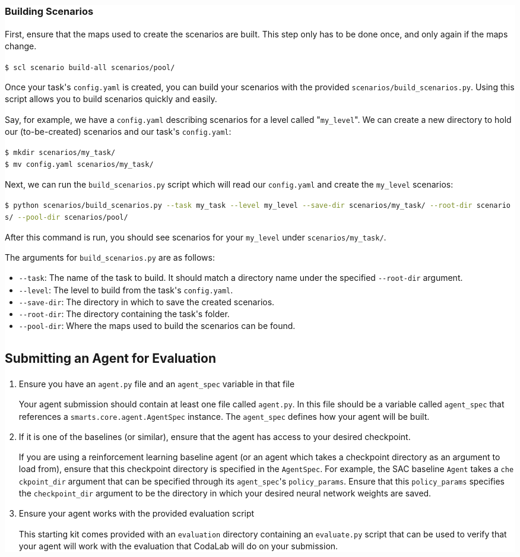 ### Building Scenarios
First, ensure that the maps used to create the scenarios are built. This step only has to be done once, and only again if the maps change.

```bash
$ scl scenario build-all scenarios/pool/
```

Once your task's `config.yaml` is created, you can build your scenarios with the provided `scenarios/build_scenarios.py`. Using this script allows you to build scenarios quickly and easily.

Say, for example, we have a `config.yaml` describing scenarios for a level called "`my_level`". We can create a new directory to hold our (to-be-created) scenarios and our task's `config.yaml`:

```bash
$ mkdir scenarios/my_task/
$ mv config.yaml scenarios/my_task/
```

Next, we can run the `build_scenarios.py` script which will read our `config.yaml` and create the `my_level` scenarios:

```bash
$ python scenarios/build_scenarios.py --task my_task --level my_level --save-dir scenarios/my_task/ --root-dir scenarios/ --pool-dir scenarios/pool/
```

After this command is run, you should see scenarios for your `my_level` under `scenarios/my_task/`.

The arguments for `build_scenarios.py` are as follows:
- `--task`: The name of the task to build. It should match a directory name under the specified `--root-dir` argument.
- `--level`: The level to build from the task's `config.yaml`.
- `--save-dir`: The directory in which to save the created scenarios.
- `--root-dir`: The directory containing the task's folder.
- `--pool-dir`: Where the maps used to build the scenarios can be found.

## Submitting an Agent for Evaluation

1. Ensure you have an `agent.py` file and an `agent_spec` variable in that file

   Your agent submission should contain at least one file called `agent.py`. In this file should be a variable called `agent_spec` that references a `smarts.core.agent.AgentSpec` instance. The `agent_spec` defines how your agent will be built.

2. If it is one of the baselines (or similar), ensure that the agent has access to your desired checkpoint.

   If you are using a reinforcement learning baseline agent (or an agent which takes a checkpoint directory as an argument to load from), ensure that this checkpoint directory is specified in the `AgentSpec`. For example, the SAC baseline `Agent` takes a `checkpoint_dir` argument that can be specified through its `agent_spec`'s `policy_params`. Ensure that this `policy_params` specifies the `checkpoint_dir` argument to be the directory in which your desired neural network weights are saved.

3. Ensure your agent works with the provided evaluation script

   This starting kit comes provided with an `evaluation` directory containing an `evaluate.py` script that can be used to verify that your agent will work with the evaluation that CodaLab will do on your submission.
